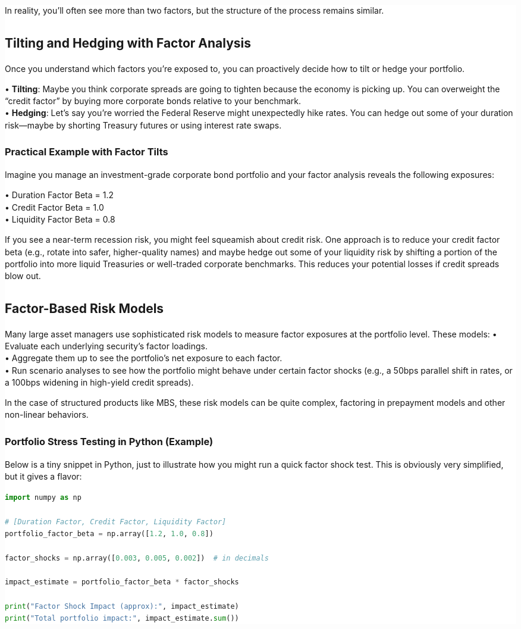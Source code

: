 In reality, you’ll often see more than two factors, but the structure of the process remains similar.

## Tilting and Hedging with Factor Analysis

Once you understand which factors you’re exposed to, you can proactively decide how to tilt or hedge your portfolio. 

• **Tilting**: Maybe you think corporate spreads are going to tighten because the economy is picking up. You can overweight the “credit factor” by buying more corporate bonds relative to your benchmark.  
• **Hedging**: Let’s say you’re worried the Federal Reserve might unexpectedly hike rates. You can hedge out some of your duration risk—maybe by shorting Treasury futures or using interest rate swaps.  

### Practical Example with Factor Tilts

Imagine you manage an investment-grade corporate bond portfolio and your factor analysis reveals the following exposures:

• Duration Factor Beta = 1.2  
• Credit Factor Beta = 1.0  
• Liquidity Factor Beta = 0.8  

If you see a near-term recession risk, you might feel squeamish about credit risk. One approach is to reduce your credit factor beta (e.g., rotate into safer, higher-quality names) and maybe hedge out some of your liquidity risk by shifting a portion of the portfolio into more liquid Treasuries or well-traded corporate benchmarks. This reduces your potential losses if credit spreads blow out.

## Factor-Based Risk Models

Many large asset managers use sophisticated risk models to measure factor exposures at the portfolio level. These models:
• Evaluate each underlying security’s factor loadings.  
• Aggregate them up to see the portfolio’s net exposure to each factor.  
• Run scenario analyses to see how the portfolio might behave under certain factor shocks (e.g., a 50bps parallel shift in rates, or a 100bps widening in high-yield credit spreads).

In the case of structured products like MBS, these risk models can be quite complex, factoring in prepayment models and other non-linear behaviors.

### Portfolio Stress Testing in Python (Example)

Below is a tiny snippet in Python, just to illustrate how you might run a quick factor shock test. This is obviously very simplified, but it gives a flavor:

```python
import numpy as np

# [Duration Factor, Credit Factor, Liquidity Factor]
portfolio_factor_beta = np.array([1.2, 1.0, 0.8])

factor_shocks = np.array([0.003, 0.005, 0.002])  # in decimals

impact_estimate = portfolio_factor_beta * factor_shocks

print("Factor Shock Impact (approx):", impact_estimate)
print("Total portfolio impact:", impact_estimate.sum())
```

